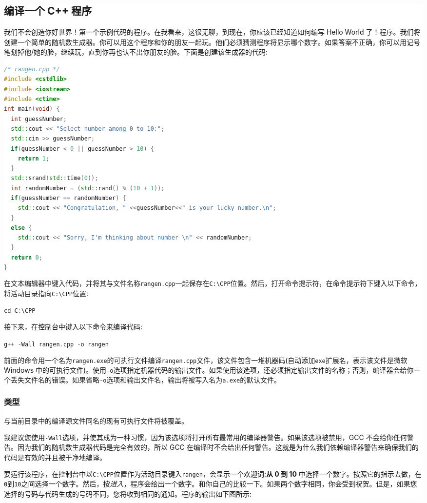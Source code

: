 ## 编译一个 C++ 程序

我们不会创造你好世界！第一个示例代码的程序。在我看来，这很无聊，到现在，你应该已经知道如何编写 Hello World 了！程序。我们将创建一个简单的随机数生成器。你可以用这个程序和你的朋友一起玩。他们必须猜测程序将显示哪个数字。如果答案不正确，你可以用记号笔划掉他/她的脸，继续玩，直到你再也认不出你朋友的脸。下面是创建该生成器的代码:

```cpp
/* rangen.cpp */
#include <cstdlib>
#include <iostream>
#include <ctime>
int main(void) {
  int guessNumber;
  std::cout << "Select number among 0 to 10:";
  std::cin >> guessNumber;
  if(guessNumber < 0 || guessNumber > 10) {
    return 1;
  }
  std::srand(std::time(0));
  int randomNumber = (std::rand() % (10 + 1));
  if(guessNumber == randomNumber) {
    std::cout << "Congratulation, " <<guessNumber<<" is your lucky number.\n";
  }
  else {
    std::cout << "Sorry, I'm thinking about number \n" << randomNumber;
  }
  return 0;
}
```

在文本编辑器中键入代码，并将其与文件名称`rangen.cpp`一起保存在`C:\CPP`位置。然后，打开命令提示符，在命令提示符下键入以下命令，将活动目录指向`C:\CPP`位置:

```cpp
cd C:\CPP

```

接下来，在控制台中键入以下命令来编译代码:

```cpp
g++ -Wall rangen.cpp -o rangen

```

前面的命令用一个名为`rangen.exe`的可执行文件编译`rangen.cpp`文件，该文件包含一堆机器码(自动添加`exe`扩展名，表示该文件是微软 Windows 中的可执行文件)。使用`-o`选项指定机器代码的输出文件。如果使用该选项，还必须指定输出文件的名称；否则，编译器会给你一个丢失文件名的错误。如果省略`-o`选项和输出文件名，输出将被写入名为`a.exe`的默认文件。

### 类型

与当前目录中的编译源文件同名的现有可执行文件将被覆盖。

我建议您使用`-Wall`选项，并使其成为一种习惯，因为该选项将打开所有最常用的编译器警告。如果该选项被禁用，GCC 不会给你任何警告。因为我们的随机数生成器代码是完全有效的，所以 GCC 在编译时不会给出任何警告。这就是为什么我们依赖编译器警告来确保我们的代码是有效的并且被干净地编译。

要运行该程序，在控制台中以`C:\CPP`位置作为活动目录键入`rangen`，会显示一个欢迎词:**从 0 到 10** 中选择一个数字。按照它的指示去做，在`0`到`10`之间选择一个数字。然后，按*进入*，程序会给出一个数字。和你自己的比较一下。如果两个数字相同，你会受到祝贺。但是，如果您选择的号码与代码生成的号码不同，您将收到相同的通知。程序的输出如下图所示:
